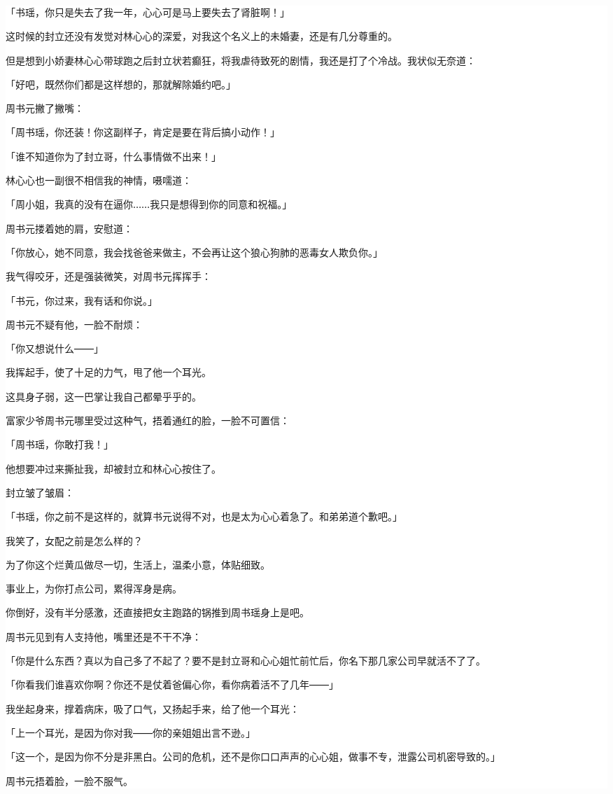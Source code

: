 「书瑶，你只是失去了我一年，心心可是马上要失去了肾脏啊！」

这时候的封立还没有发觉对林心心的深爱，对我这个名义上的未婚妻，还是有几分尊重的。

但是想到小娇妻林心心带球跑之后封立状若癫狂，将我虐待致死的剧情，我还是打了个冷战。我状似无奈道：

「好吧，既然你们都是这样想的，那就解除婚约吧。」

周书元撇了撇嘴：

「周书瑶，你还装！你这副样子，肯定是要在背后搞小动作！」

「谁不知道你为了封立哥，什么事情做不出来！」

林心心也一副很不相信我的神情，嗫嚅道：

「周小姐，我真的没有在逼你……我只是想得到你的同意和祝福。」

周书元搂着她的肩，安慰道：

「你放心，她不同意，我会找爸爸来做主，不会再让这个狼心狗肺的恶毒女人欺负你。」

我气得咬牙，还是强装微笑，对周书元挥挥手：

「书元，你过来，我有话和你说。」

周书元不疑有他，一脸不耐烦：

「你又想说什么——」

我挥起手，使了十足的力气，甩了他一个耳光。

这具身子弱，这一巴掌让我自己都晕乎乎的。

富家少爷周书元哪里受过这种气，捂着通红的脸，一脸不可置信：

「周书瑶，你敢打我！」

他想要冲过来撕扯我，却被封立和林心心按住了。

封立皱了皱眉：

「书瑶，你之前不是这样的，就算书元说得不对，也是太为心心着急了。和弟弟道个歉吧。」

我笑了，女配之前是怎么样的？

为了你这个烂黄瓜做尽一切，生活上，温柔小意，体贴细致。

事业上，为你打点公司，累得浑身是病。

你倒好，没有半分感激，还直接把女主跑路的锅推到周书瑶身上是吧。

周书元见到有人支持他，嘴里还是不干不净：

「你是什么东西？真以为自己多了不起了？要不是封立哥和心心姐忙前忙后，你名下那几家公司早就活不了了。

「你看我们谁喜欢你啊？你还不是仗着爸偏心你，看你病着活不了几年——」

我坐起身来，撑着病床，吸了口气，又扬起手来，给了他一个耳光：

「上一个耳光，是因为你对我——你的亲姐姐出言不逊。」

「这一个，是因为你不分是非黑白。公司的危机，还不是你口口声声的心心姐，做事不专，泄露公司机密导致的。」

周书元捂着脸，一脸不服气。
